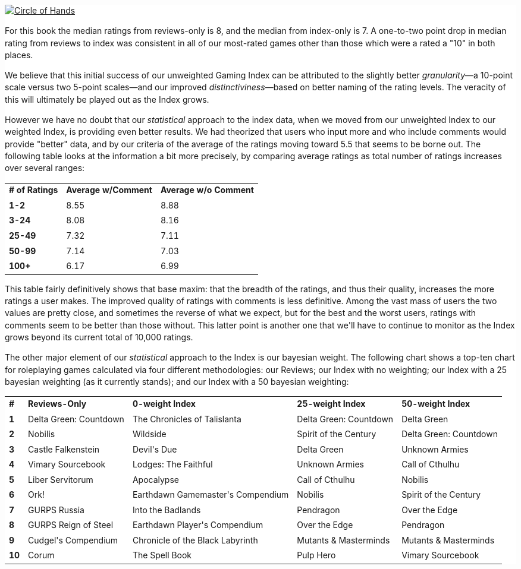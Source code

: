 <a href="https://web.archive.org/web/20080219224023/http://index.rpg.net/display-entry-ratings.phtml?mainid=72"><img width="300px" style=" margin-right:15px"  src="{{ site.url }}{{ site.baseurl }}/assets/images/dd_players_handbook_index_ratings_only.jpg" alt="Circle of Hands"/></a>
</div>

For this book the median ratings from reviews-only is 8, and the median from index-only is 7. A one-to-two point drop in median rating from reviews to index was consistent in all of our most-rated games other than those which were a rated a "10" in both places.

We believe that this initial success of our unweighted Gaming Index can be attributed to the slightly better _granularity_—a 10-point scale versus two 5-point scales—and our improved _distinctiviness_—based on better naming of the rating levels. The veracity of this will ultimately be played out as the Index grows.

However we have no doubt that our _statistical_ approach to the index data, when we moved from our unweighted Index to our weighted Index, is providing even better results. We had theorized that users who input more and who include comments would provide "better" data, and by our criteria of the average of the ratings moving toward 5.5 that seems to be borne out. The following table looks at the information a bit more precisely, by comparing average ratings as total number of ratings increases over several ranges:

|     |     |     |
| --- | --- | --- |
| **\# of Ratings** | **Average w/Comment** | **Average w/o Comment** |
| **1-2** | 8.55 | 8.88 |
| **3-24** | 8.08 | 8.16 |
| **25-49** | 7.32 | 7.11 |
| **50-99** | 7.14 | 7.03 |
| **100+** | 6.17 | 6.99 |

This table fairly definitively shows that base maxim: that the breadth of the ratings, and thus their quality, increases the more ratings a user makes. The improved quality of ratings with comments is less definitive. Among the vast mass of users the two values are pretty close, and sometimes the reverse of what we expect, but for the best and the worst users, ratings with comments seem to be better than those without. This latter point is another one that we'll have to continue to monitor as the Index grows beyond its current total of 10,000 ratings.

The other major element of our _statistical_ approach to the Index is our bayesian weight. The following chart shows a top-ten chart for roleplaying games calculated via four different methodologies: our Reviews; our Index with no weighting; our Index with a 25 bayesian weighting (as it currently stands); and our Index with a 50 bayesian weighting:

|     |     |     |     |     |
| --- | --- | --- | --- | --- |
| **#** | **Reviews-Only** | **0-weight Index** | **25-weight Index** | **50-weight Index** |
| **1** | Delta Green: Countdown | The Chronicles of Talislanta | Delta Green: Countdown | Delta Green |
| **2** | Nobilis | Wildside | Spirit of the Century | Delta Green: Countdown |
| **3** | Castle Falkenstein | Devil's Due | Delta Green | Unknown Armies |
| **4** | Vimary Sourcebook | Lodges: The Faithful | Unknown Armies | Call of Cthulhu |
| **5** | Liber Servitorum | Apocalypse | Call of Cthulhu | Nobilis |
| **6** | Ork! | Earthdawn Gamemaster's Compendium | Nobilis | Spirit of the Century |
| **7** | GURPS Russia | Into the Badlands | Pendragon | Over the Edge |
| **8** | GURPS Reign of Steel | Earthdawn Player's Compendium | Over the Edge | Pendragon |
| **9** | Cudgel's Compendium | Chronicle of the Black Labyrinth | Mutants & Masterminds | Mutants & Masterminds |
| **10** | Corum | The Spell Book | Pulp Hero | Vimary Sourcebook |
